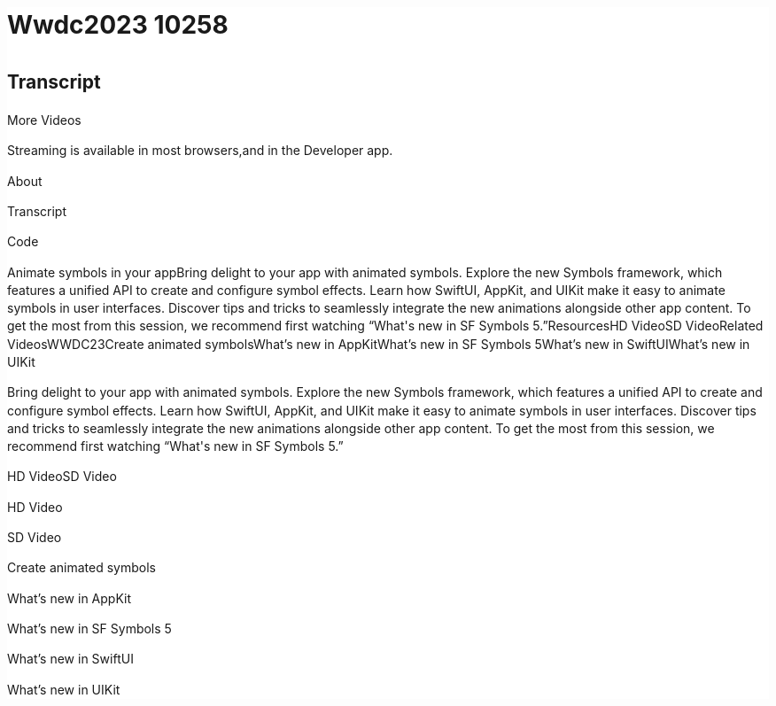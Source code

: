 # Wwdc2023 10258

## Transcript

More Videos

Streaming is available in most browsers,and in the Developer app.

About

Transcript

Code

Animate symbols in your appBring delight to your app with animated symbols. Explore the new Symbols framework, which features a unified API to create and configure symbol effects. Learn how SwiftUI, AppKit, and UIKit make it easy to animate symbols in user interfaces. Discover tips and tricks to seamlessly integrate the new animations alongside other app content. To get the most from this session, we recommend first watching “What's new in SF Symbols 5.”ResourcesHD VideoSD VideoRelated VideosWWDC23Create animated symbolsWhat’s new in AppKitWhat’s new in SF Symbols 5What’s new in SwiftUIWhat’s new in UIKit

Bring delight to your app with animated symbols. Explore the new Symbols framework, which features a unified API to create and configure symbol effects. Learn how SwiftUI, AppKit, and UIKit make it easy to animate symbols in user interfaces. Discover tips and tricks to seamlessly integrate the new animations alongside other app content. To get the most from this session, we recommend first watching “What's new in SF Symbols 5.”

HD VideoSD Video

HD Video

SD Video

Create animated symbols

What’s new in AppKit

What’s new in SF Symbols 5

What’s new in SwiftUI

What’s new in UIKit
